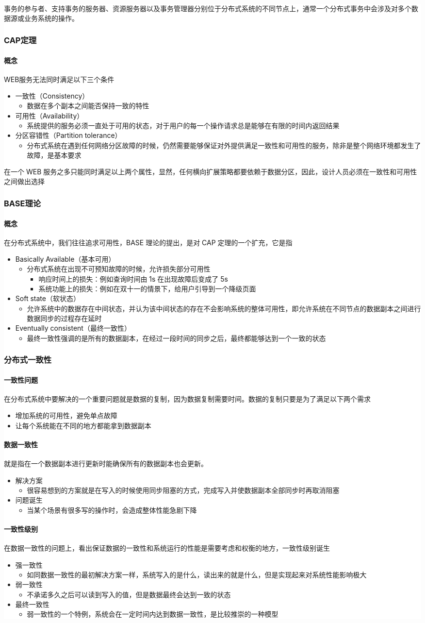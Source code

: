 事务的参与者、支持事务的服务器、资源服务器以及事务管理器分别位于分布式系统的不同节点上，通常一个分布式事务中会涉及对多个数据源或业务系统的操作。

### CAP定理

#### 概念

WEB服务无法同时满足以下三个条件

* 一致性（Consistency）
  * 数据在多个副本之间能否保持一致的特性
* 可用性（Availability）
  * 系统提供的服务必须一直处于可用的状态，对于用户的每一个操作请求总是能够在有限的时间内返回结果
* 分区容错性（Partition tolerance）
  * 分布式系统在遇到任何网络分区故障的时候，仍然需要能够保证对外提供满足一致性和可用性的服务，除非是整个网络环境都发生了故障，是基本要求

在一个 WEB 服务之多只能同时满足以上两个属性，显然，任何横向扩展策略都要依赖于数据分区，因此，设计人员必须在一致性和可用性之间做出选择

### BASE理论

#### 概念

在分布式系统中，我们往往追求可用性，BASE 理论的提出，是对 CAP 定理的一个扩充，它是指

* Basically Available（基本可用）
  * 分布式系统在出现不可预知故障的时候，允许损失部分可用性
    * 响应时间上的损失：例如查询时间由 1s 在出现故障后变成了 5s
    * 系统功能上的损失：例如在双十一的情景下，给用户引导到一个降级页面
* Soft state（软状态）
  * 允许系统中的数据存在中间状态，并认为该中间状态的存在不会影响系统的整体可用性，即允许系统在不同节点的数据副本之间进行数据同步的过程存在延时
* Eventually consistent（最终一致性）
  * 最终一致性强调的是所有的数据副本，在经过一段时间的同步之后，最终都能够达到一个一致的状态

### 分布式一致性

#### 一致性问题

在分布式系统中要解决的一个重要问题就是数据的复制，因为数据复制需要时间。数据的复制只要是为了满足以下两个需求

* 增加系统的可用性，避免单点故障
* 让每个系统能在不同的地方都能拿到数据副本

#### 数据一致性

就是指在一个数据副本进行更新时能确保所有的数据副本也会更新。

* 解决方案
  * 很容易想到的方案就是在写入的时候使用同步阻塞的方式，完成写入并使数据副本全部同步时再取消阻塞
* 问题诞生
  * 当某个场景有很多写的操作时，会造成整体性能急剧下降

#### 一致性级别

在数据一致性的问题上，看出保证数据的一致性和系统运行的性能是需要考虑和权衡的地方，一致性级别诞生

* 强一致性
  * 如同数据一致性的最初解决方案一样，系统写入的是什么，读出来的就是什么，但是实现起来对系统性能影响极大
* 弱一致性
  * 不承诺多久之后可以读到写入的值，但是数据最终会达到一致的状态
* 最终一致性
  * 弱一致性的一个特例，系统会在一定时间内达到数据一致性，是比较推崇的一种模型
